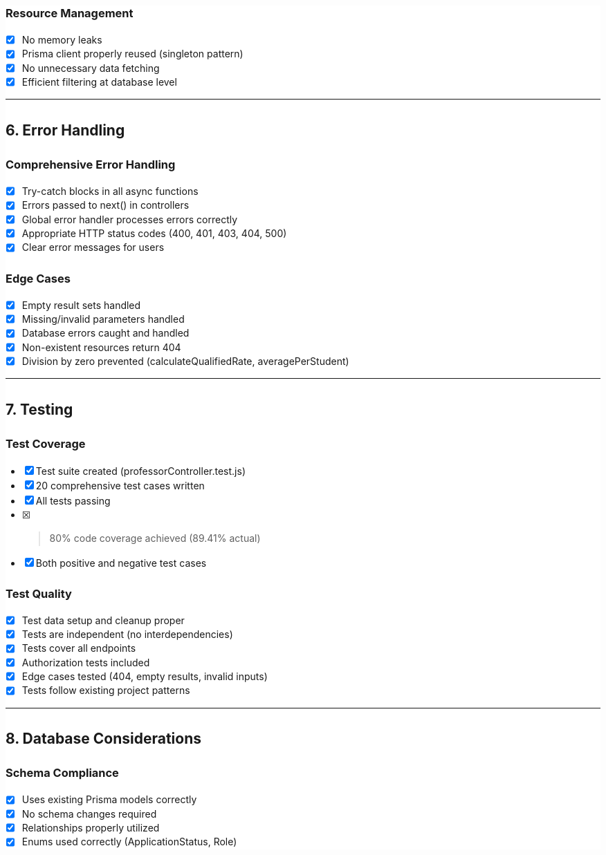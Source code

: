 ### Resource Management
- [x] No memory leaks
- [x] Prisma client properly reused (singleton pattern)
- [x] No unnecessary data fetching
- [x] Efficient filtering at database level

---

## 6. Error Handling

### Comprehensive Error Handling
- [x] Try-catch blocks in all async functions
- [x] Errors passed to next() in controllers
- [x] Global error handler processes errors correctly
- [x] Appropriate HTTP status codes (400, 401, 403, 404, 500)
- [x] Clear error messages for users

### Edge Cases
- [x] Empty result sets handled
- [x] Missing/invalid parameters handled
- [x] Database errors caught and handled
- [x] Non-existent resources return 404
- [x] Division by zero prevented (calculateQualifiedRate, averagePerStudent)

---

## 7. Testing

### Test Coverage
- [x] Test suite created (professorController.test.js)
- [x] 20 comprehensive test cases written
- [x] All tests passing
- [x] >80% code coverage achieved (89.41% actual)
- [x] Both positive and negative test cases

### Test Quality
- [x] Test data setup and cleanup proper
- [x] Tests are independent (no interdependencies)
- [x] Tests cover all endpoints
- [x] Authorization tests included
- [x] Edge cases tested (404, empty results, invalid inputs)
- [x] Tests follow existing project patterns

---

## 8. Database Considerations

### Schema Compliance
- [x] Uses existing Prisma models correctly
- [x] No schema changes required
- [x] Relationships properly utilized
- [x] Enums used correctly (ApplicationStatus, Role)
